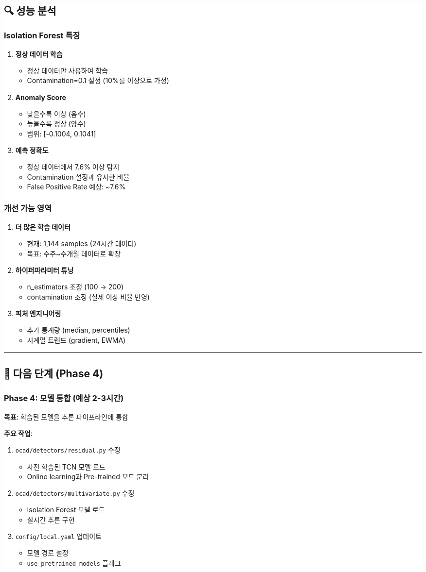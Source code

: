 
## 🔍 성능 분석

### Isolation Forest 특징

1. **정상 데이터 학습**
   - 정상 데이터만 사용하여 학습
   - Contamination=0.1 설정 (10%를 이상으로 가정)

2. **Anomaly Score**
   - 낮을수록 이상 (음수)
   - 높을수록 정상 (양수)
   - 범위: [-0.1004, 0.1041]

3. **예측 정확도**
   - 정상 데이터에서 7.6% 이상 탐지
   - Contamination 설정과 유사한 비율
   - False Positive Rate 예상: ~7.6%

### 개선 가능 영역

1. **더 많은 학습 데이터**
   - 현재: 1,144 samples (24시간 데이터)
   - 목표: 수주~수개월 데이터로 확장

2. **하이퍼파라미터 튜닝**
   - n_estimators 조정 (100 → 200)
   - contamination 조정 (실제 이상 비율 반영)

3. **피처 엔지니어링**
   - 추가 통계량 (median, percentiles)
   - 시계열 트렌드 (gradient, EWMA)

---

## 📝 다음 단계 (Phase 4)

### Phase 4: 모델 통합 (예상 2-3시간)

**목표**: 학습된 모델을 추론 파이프라인에 통합

**주요 작업**:
1. `ocad/detectors/residual.py` 수정
   - 사전 학습된 TCN 모델 로드
   - Online learning과 Pre-trained 모드 분리

2. `ocad/detectors/multivariate.py` 수정
   - Isolation Forest 모델 로드
   - 실시간 추론 구현

3. `config/local.yaml` 업데이트
   - 모델 경로 설정
   - `use_pretrained_models` 플래그

